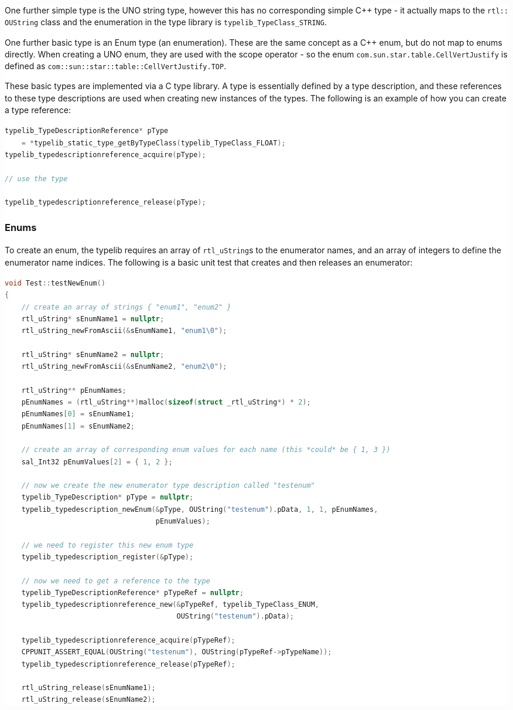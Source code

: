 One further simple type is the UNO string type, however this has no corresponding simple C++ type - it actually maps to the `rtl::OUString` class and the enumeration in the type library is `typelib_TypeClass_STRING`.

One further basic type is an Enum type (an enumeration). These are the same concept as a C++ enum, but do not map to enums directly. When creating a UNO enum, they are used with the scope operator - so the enum `com.sun.star.table.CellVertJustify` is defined as `com::sun::star::table::CellVertJustify.TOP`.

These basic types are implemented via a C type library. A type is essentially defined by a type description, and these references to these type descriptions are used when creating new instances of the types. The following is an example of how you can create a type reference:

```cpp
typelib_TypeDescriptionReference* pType 
    = *typelib_static_type_getByTypeClass(typelib_TypeClass_FLOAT);
typelib_typedescriptionreference_acquire(pType);

// use the type

typelib_typedescriptionreference_release(pType);
```

### Enums

To create an enum, the typelib requires an array of `rtl_uString`s to the enumerator names, and an array of integers to define the enumerator name indices. The following is a basic unit test that creates and then releases an enumerator:

```cpp
void Test::testNewEnum()
{
    // create an array of strings { "enum1", "enum2" }
    rtl_uString* sEnumName1 = nullptr;
    rtl_uString_newFromAscii(&sEnumName1, "enum1\0");

    rtl_uString* sEnumName2 = nullptr;
    rtl_uString_newFromAscii(&sEnumName2, "enum2\0");

    rtl_uString** pEnumNames;
    pEnumNames = (rtl_uString**)malloc(sizeof(struct _rtl_uString*) * 2);
    pEnumNames[0] = sEnumName1;
    pEnumNames[1] = sEnumName2;

    // create an array of corresponding enum values for each name (this *could* be { 1, 3 })
    sal_Int32 pEnumValues[2] = { 1, 2 };

    // now we create the new enumerator type description called "testenum"
    typelib_TypeDescription* pType = nullptr;
    typelib_typedescription_newEnum(&pType, OUString("testenum").pData, 1, 1, pEnumNames,
                                    pEnumValues);

    // we need to register this new enum type
    typelib_typedescription_register(&pType);

    // now we need to get a reference to the type
    typelib_TypeDescriptionReference* pTypeRef = nullptr;
    typelib_typedescriptionreference_new(&pTypeRef, typelib_TypeClass_ENUM,
                                         OUString("testenum").pData);

    typelib_typedescriptionreference_acquire(pTypeRef);
    CPPUNIT_ASSERT_EQUAL(OUString("testenum"), OUString(pTypeRef->pTypeName));
    typelib_typedescriptionreference_release(pTypeRef);

    rtl_uString_release(sEnumName1);
    rtl_uString_release(sEnumName2);
```